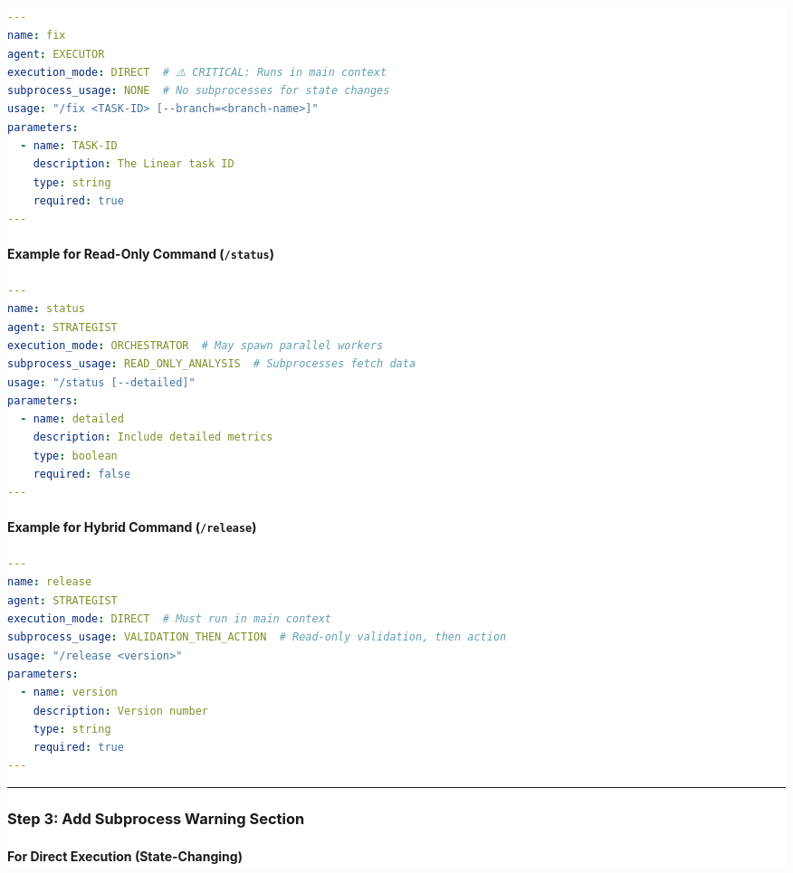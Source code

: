```yaml
---
name: fix
agent: EXECUTOR
execution_mode: DIRECT  # ⚠️ CRITICAL: Runs in main context
subprocess_usage: NONE  # No subprocesses for state changes
usage: "/fix <TASK-ID> [--branch=<branch-name>]"
parameters:
  - name: TASK-ID
    description: The Linear task ID
    type: string
    required: true
---
```

#### Example for Read-Only Command (`/status`)

```yaml
---
name: status
agent: STRATEGIST
execution_mode: ORCHESTRATOR  # May spawn parallel workers
subprocess_usage: READ_ONLY_ANALYSIS  # Subprocesses fetch data
usage: "/status [--detailed]"
parameters:
  - name: detailed
    description: Include detailed metrics
    type: boolean
    required: false
---
```

#### Example for Hybrid Command (`/release`)

```yaml
---
name: release
agent: STRATEGIST
execution_mode: DIRECT  # Must run in main context
subprocess_usage: VALIDATION_THEN_ACTION  # Read-only validation, then action
usage: "/release <version>"
parameters:
  - name: version
    description: Version number
    type: string
    required: true
---
```

---

### Step 3: Add Subprocess Warning Section

#### For Direct Execution (State-Changing)
